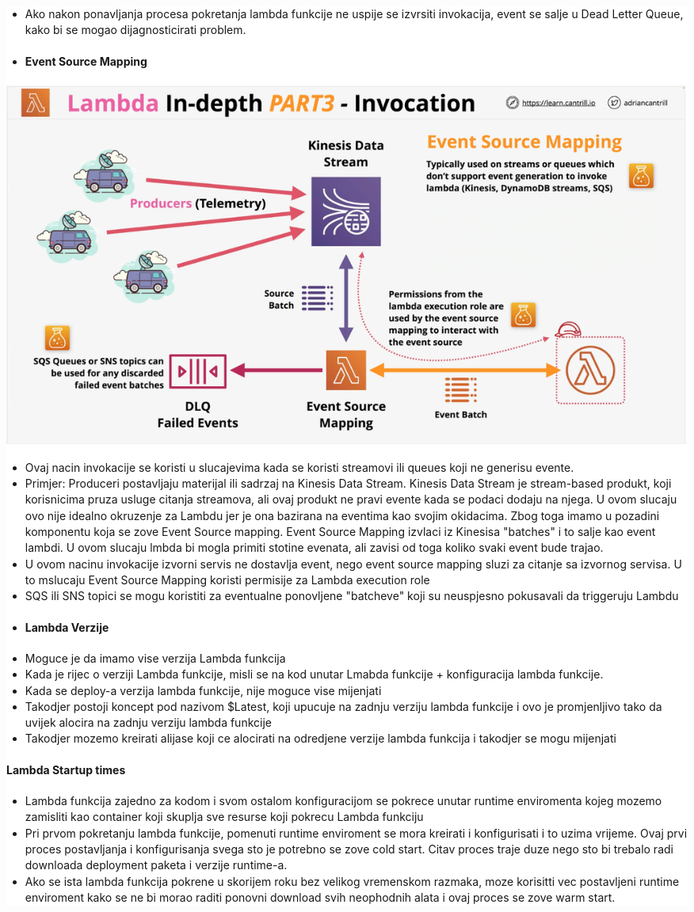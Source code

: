 - Ako nakon ponavljanja procesa pokretanja lambda funkcije ne uspije se izvrsiti invokacija, event se salje u Dead Letter Queue, kako bi se mogao dijagnosticirati problem. 
- #### Event Source Mapping
![Pasted image 20230523002858.png](Task-10-img/Pasted%20image%2020230523002858.png)
-  Ovaj nacin invokacije se koristi u slucajevima kada se koristi streamovi ili queues koji ne generisu evente. 
- Primjer: Produceri postavljaju materijal ili sadrzaj na Kinesis Data Stream. Kinesis Data Stream je stream-based produkt, koji korisnicima pruza usluge citanja streamova, ali ovaj produkt ne pravi evente kada se podaci dodaju na njega. U ovom slucaju ovo nije idealno okruzenje za Lambdu jer je ona bazirana na eventima kao svojim okidacima. Zbog toga imamo u pozadini komponentu koja se zove Event Source mapping. Event Source Mapping izvlaci iz Kinesisa "batches" i to salje kao event lambdi. U ovom slucaju lmbda bi mogla primiti stotine evenata, ali zavisi od toga koliko svaki event bude trajao. 
- U ovom nacinu invokacije izvorni servis ne dostavlja event, nego event source mapping sluzi za citanje sa izvornog servisa. U to mslucaju Event Source Mapping koristi permisije za Lambda execution role
- SQS ili SNS topici se mogu koristiti za eventualne ponovljene "batcheve" koji su neuspjesno pokusavali da triggeruju Lambdu
- #### Lambda Verzije
- Moguce je da imamo vise verzija Lambda funkcija
- Kada je rijec o verziji Lambda funkcije, misli se na kod unutar Lmabda funkcije + konfiguracija lambda funkcije. 
- Kada se deploy-a verzija lambda funkcije, nije moguce vise mijenjati
- Takodjer postoji koncept pod nazivom $Latest, koji upucuje na zadnju verziju lambda funkcije i ovo je promjenljivo tako da uvijek alocira na zadnju verziju lambda funkcije
- Takodjer mozemo kreirati alijase koji ce alocirati na odredjene verzije lambda funkcija i takodjer se mogu mijenjati
#### Lambda Startup times
- Lambda funkcija zajedno za kodom i svom ostalom konfiguracijom se pokrece unutar runtime enviromenta kojeg mozemo zamisliti kao container koji skuplja sve resurse koji pokrecu Lambda funkciju 
- Pri prvom pokretanju lambda funkcije, pomenuti runtime enviroment se mora kreirati i konfigurisati i to uzima vrijeme. Ovaj prvi proces postavljanja i konfigurisanja svega sto je potrebno se zove cold start. Citav proces traje duze nego sto bi trebalo radi downloada deployment paketa i verzije runtime-a. 
- Ako se ista lambda funkcija pokrene u skorijem roku bez velikog vremenskom razmaka, moze korisitti vec postavljeni runtime enviroment kako se ne bi morao raditi ponovni download svih neophodnih alata i ovaj proces se zove warm start.
